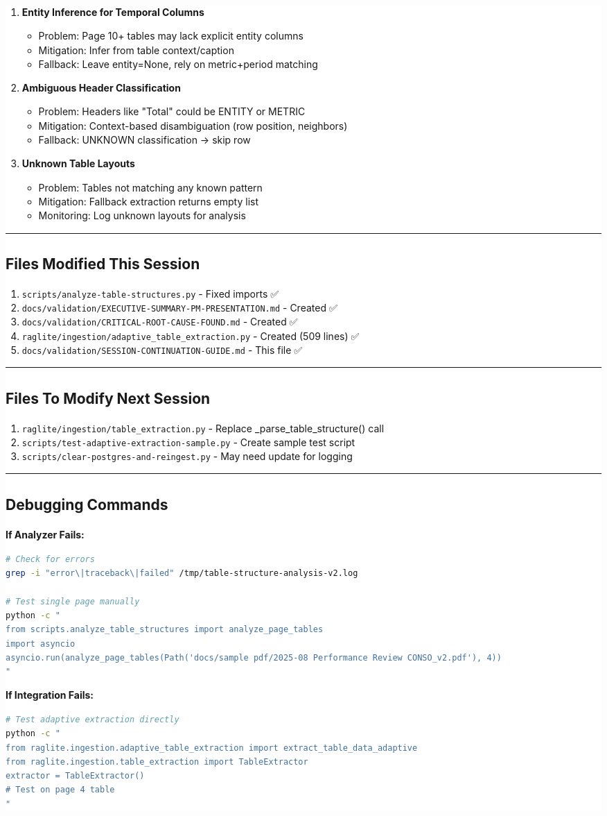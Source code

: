 1. **Entity Inference for Temporal Columns**
   - Problem: Page 10+ tables may lack explicit entity columns
   - Mitigation: Infer from table context/caption
   - Fallback: Leave entity=None, rely on metric+period matching

2. **Ambiguous Header Classification**
   - Problem: Headers like "Total" could be ENTITY or METRIC
   - Mitigation: Context-based disambiguation (row position, neighbors)
   - Fallback: UNKNOWN classification → skip row

3. **Unknown Table Layouts**
   - Problem: Tables not matching any known pattern
   - Mitigation: Fallback extraction returns empty list
   - Monitoring: Log unknown layouts for analysis

---

## Files Modified This Session

1. `scripts/analyze-table-structures.py` - Fixed imports ✅
2. `docs/validation/EXECUTIVE-SUMMARY-PM-PRESENTATION.md` - Created ✅
3. `docs/validation/CRITICAL-ROOT-CAUSE-FOUND.md` - Created ✅
4. `raglite/ingestion/adaptive_table_extraction.py` - Created (509 lines) ✅
5. `docs/validation/SESSION-CONTINUATION-GUIDE.md` - This file ✅

---

## Files To Modify Next Session

1. `raglite/ingestion/table_extraction.py` - Replace _parse_table_structure() call
2. `scripts/test-adaptive-extraction-sample.py` - Create sample test script
3. `scripts/clear-postgres-and-reingest.py` - May need update for logging

---

## Debugging Commands

**If Analyzer Fails:**
```bash
# Check for errors
grep -i "error\|traceback\|failed" /tmp/table-structure-analysis-v2.log

# Test single page manually
python -c "
from scripts.analyze_table_structures import analyze_page_tables
import asyncio
asyncio.run(analyze_page_tables(Path('docs/sample pdf/2025-08 Performance Review CONSO_v2.pdf'), 4))
"
```

**If Integration Fails:**
```bash
# Test adaptive extraction directly
python -c "
from raglite.ingestion.adaptive_table_extraction import extract_table_data_adaptive
from raglite.ingestion.table_extraction import TableExtractor
extractor = TableExtractor()
# Test on page 4 table
"
```
